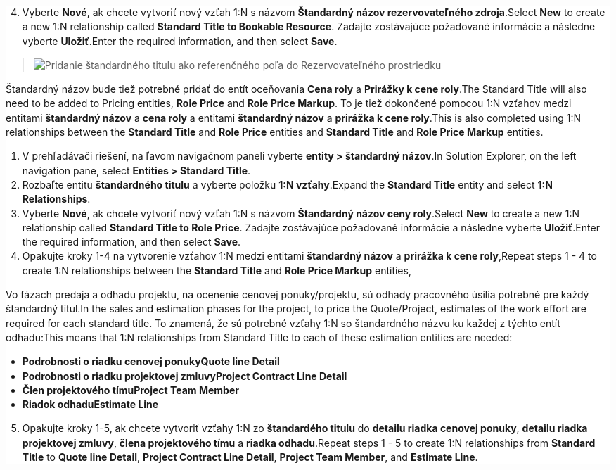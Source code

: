 4. <span data-ttu-id="3f7c1-152">Vyberte **Nové**, ak chcete vytvoriť nový vzťah 1:N s názvom **Štandardný názov rezervovateľného zdroja**.</span><span class="sxs-lookup"><span data-stu-id="3f7c1-152">Select **New** to create a new 1:N relationship called **Standard Title to Bookable Resource**.</span></span> <span data-ttu-id="3f7c1-153">Zadajte zostávajúce požadované informácie a následne vyberte **Uložiť**.</span><span class="sxs-lookup"><span data-stu-id="3f7c1-153">Enter the required information, and then select **Save**.</span></span>

> ![Pridanie štandardného titulu ako referenčného poľa do Rezervovateľného prostriedku](media/ST-BR.png)

<span data-ttu-id="3f7c1-155">Štandardný názov bude tiež potrebné pridať do entít oceňovania **Cena roly** a **Prirážky k cene roly**.</span><span class="sxs-lookup"><span data-stu-id="3f7c1-155">The Standard Title will also need to be added to Pricing entities, **Role Price** and **Role Price Markup**.</span></span> <span data-ttu-id="3f7c1-156">To je tiež dokončené pomocou 1:N vzťahov medzi entitami **štandardný názov** a **cena roly** a entitami **štandardný názov** a **prirážka k cene roly**.</span><span class="sxs-lookup"><span data-stu-id="3f7c1-156">This is also completed using 1:N relationships between the **Standard Title** and **Role Price** entities and **Standard Title** and **Role Price Markup** entities.</span></span>

1. <span data-ttu-id="3f7c1-157">V prehľadávači riešení, na ľavom navigačnom paneli vyberte **entity > štandardný názov**.</span><span class="sxs-lookup"><span data-stu-id="3f7c1-157">In Solution Explorer, on the left navigation pane, select **Entities > Standard Title**.</span></span>
2. <span data-ttu-id="3f7c1-158">Rozbaľte entitu **štandardného titulu** a vyberte položku **1:N vzťahy**.</span><span class="sxs-lookup"><span data-stu-id="3f7c1-158">Expand the **Standard Title** entity and select **1:N Relationships**.</span></span>
3. <span data-ttu-id="3f7c1-159">Vyberte **Nové**, ak chcete vytvoriť nový vzťah 1:N s názvom **Štandardný názov ceny roly**.</span><span class="sxs-lookup"><span data-stu-id="3f7c1-159">Select **New** to create a new 1:N relationship called **Standard Title to Role Price**.</span></span> <span data-ttu-id="3f7c1-160">Zadajte zostávajúce požadované informácie a následne vyberte **Uložiť**.</span><span class="sxs-lookup"><span data-stu-id="3f7c1-160">Enter the required information, and then select **Save**.</span></span>
4. <span data-ttu-id="3f7c1-161">Opakujte kroky 1-4 na vytvorenie vzťahov 1:N medzi entitami **štandardný názov** a **prirážka k cene roly**,</span><span class="sxs-lookup"><span data-stu-id="3f7c1-161">Repeat steps 1 - 4 to create 1:N relationships between the **Standard Title** and **Role Price Markup** entities,</span></span>

<span data-ttu-id="3f7c1-162">Vo fázach predaja a odhadu projektu, na ocenenie cenovej ponuky/projektu, sú odhady pracovného úsilia potrebné pre každý štandardný titul.</span><span class="sxs-lookup"><span data-stu-id="3f7c1-162">In the sales and estimation phases for the project, to price the Quote/Project, estimates of the work effort are required for each standard title.</span></span> <span data-ttu-id="3f7c1-163">To znamená, že sú potrebné vzťahy 1:N so štandardného názvu ku každej z týchto entít odhadu:</span><span class="sxs-lookup"><span data-stu-id="3f7c1-163">This means that 1:N relationships from Standard Title to each of these estimation entities are needed:</span></span> 

- <span data-ttu-id="3f7c1-164">**Podrobnosti o riadku cenovej ponuky**</span><span class="sxs-lookup"><span data-stu-id="3f7c1-164">**Quote line Detail**</span></span>
- <span data-ttu-id="3f7c1-165">**Podrobnosti o riadku projektovej zmluvy**</span><span class="sxs-lookup"><span data-stu-id="3f7c1-165">**Project Contract Line Detail**</span></span>
- <span data-ttu-id="3f7c1-166">**Člen projektového tímu**</span><span class="sxs-lookup"><span data-stu-id="3f7c1-166">**Project Team Member**</span></span>
- <span data-ttu-id="3f7c1-167">**Riadok odhadu**</span><span class="sxs-lookup"><span data-stu-id="3f7c1-167">**Estimate Line**</span></span>

5. <span data-ttu-id="3f7c1-168">Opakujte kroky 1-5, ak chcete vytvoriť vzťahy 1:N zo **štandardého titulu** do **detailu riadka cenovej ponuky**, **detailu riadka projektovej zmluvy**, **člena projektového tímu** a **riadka odhadu**.</span><span class="sxs-lookup"><span data-stu-id="3f7c1-168">Repeat steps 1 - 5 to create 1:N relationships from **Standard Title** to **Quote line Detail**, **Project Contract Line Detail**, **Project Team Member**, and **Estimate Line**.</span></span>
